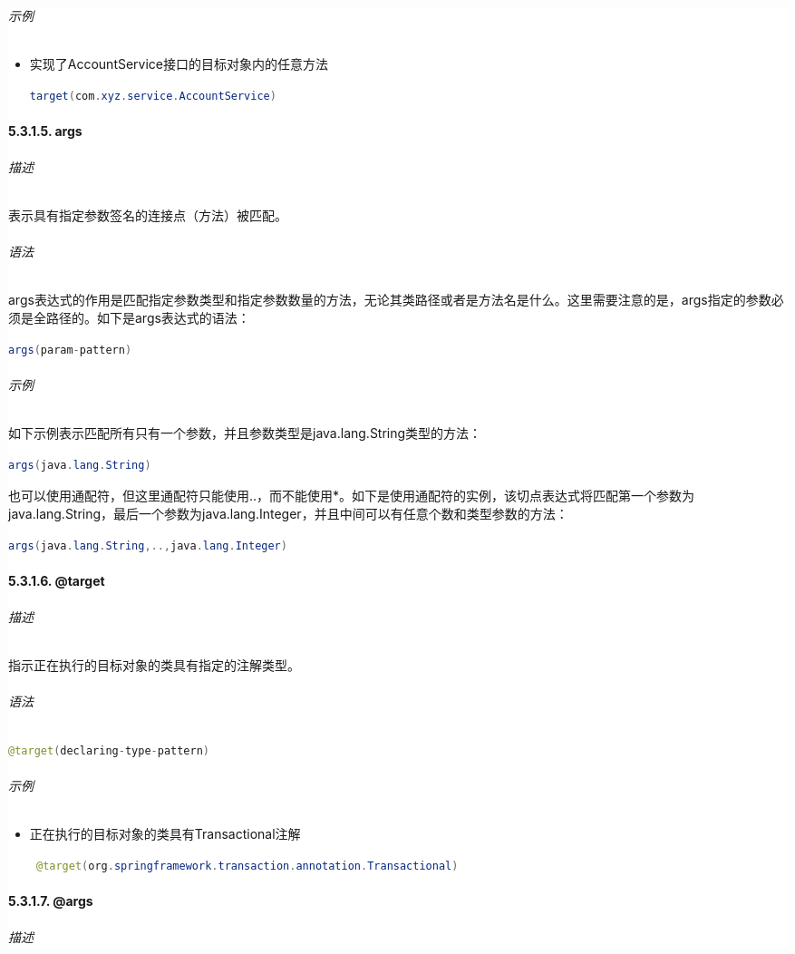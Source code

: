 ###### 示例

- 实现了AccountService接口的目标对象内的任意方法

  ~~~java
  target(com.xyz.service.AccountService)
  ~~~

#### 5.3.1.5. args

###### 描述

表示具有指定参数签名的连接点（方法）被匹配。

###### 语法

args表达式的作用是匹配指定参数类型和指定参数数量的方法，无论其类路径或者是方法名是什么。这里需要注意的是，args指定的参数必须是全路径的。如下是args表达式的语法：

~~~java
args(param-pattern)
~~~

###### 示例

如下示例表示匹配所有只有一个参数，并且参数类型是java.lang.String类型的方法：

```java
args(java.lang.String)
```

也可以使用通配符，但这里通配符只能使用..，而不能使用*。如下是使用通配符的实例，该切点表达式将匹配第一个参数为java.lang.String，最后一个参数为java.lang.Integer，并且中间可以有任意个数和类型参数的方法：

~~~java
args(java.lang.String,..,java.lang.Integer)
~~~

#### 5.3.1.6. @target

###### 描述

指示正在执行的目标对象的类具有指定的注解类型。

###### 语法

~~~java
@target(declaring-type-pattern)
~~~

###### 示例

- 正在执行的目标对象的类具有Transactional注解

  ~~~java
   @target(org.springframework.transaction.annotation.Transactional)
  ~~~

#### 5.3.1.7. @args

###### 描述
